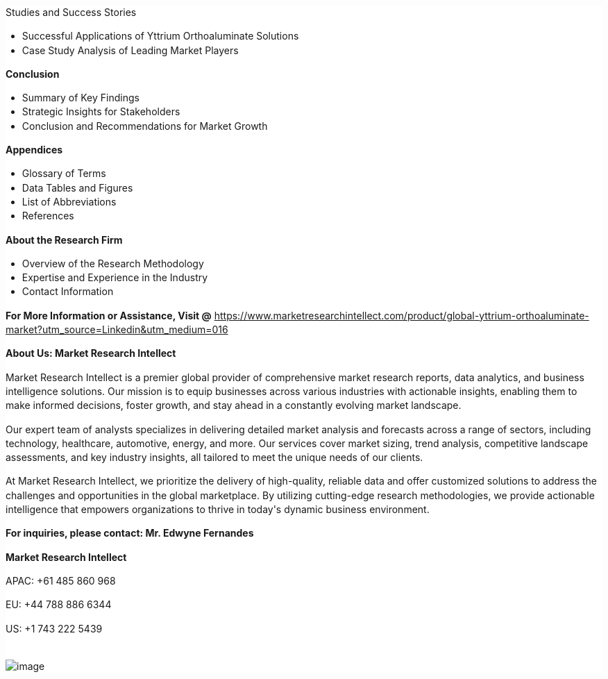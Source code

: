 Studies and Success Stories</strong></p><ul><li>Successful Applications of Yttrium Orthoaluminate Solutions</li><li>Case Study Analysis of Leading Market Players</li></ul><p><strong>Conclusion</strong></p><ul><li>Summary of Key Findings</li><li>Strategic Insights for Stakeholders</li><li>Conclusion and Recommendations for Market Growth</li></ul><p><strong>Appendices</strong></p><ul><li>Glossary of Terms</li><li>Data Tables and Figures</li><li>List of Abbreviations</li><li>References</li></ul><p><strong>About the Research Firm</strong></p><ul><li>Overview of the Research Methodology</li><li>Expertise and Experience in the Industry</li><li>Contact Information</li></ul></div><div class="article-main__content" data-test-id="publishing-text-block"><p><span class="font-[700]"><strong>For More Information or Assistance, Visit @</strong>&nbsp;<a href="https://www.marketresearchintellect.com/product/global-yttrium-orthoaluminate-market?utm_source=Linkedin&utm_medium=016">https://www.marketresearchintellect.com/product/global-yttrium-orthoaluminate-market?utm_source=Linkedin&utm_medium=016</a></span></p><p><strong>About Us: Market Research Intellect</strong></p><p>Market Research Intellect is a premier global provider of comprehensive market research reports, data analytics, and business intelligence solutions. Our mission is to equip businesses across various industries with actionable insights, enabling them to make informed decisions, foster growth, and stay ahead in a constantly evolving market landscape.</p><p>Our expert team of analysts specializes in delivering detailed market analysis and forecasts across a range of sectors, including technology, healthcare, automotive, energy, and more. Our services cover market sizing, trend analysis, competitive landscape assessments, and key industry insights, all tailored to meet the unique needs of our clients.</p><p>At Market Research Intellect, we prioritize the delivery of high-quality, reliable data and offer customized solutions to address the challenges and opportunities in the global marketplace. By utilizing cutting-edge research methodologies, we provide actionable intelligence that empowers organizations to thrive in today's dynamic business environment.</p><p><strong>For inquiries, please contact: Mr. Edwyne Fernandes</strong></p><p><strong>Market Research Intellect</strong></p><p>APAC: +61 485 860 968</p><p>EU: +44 788 886 6344</p><p>US: +1 743 222 5439</p></div><div class="article-main__content" data-test-id="publishing-text-block">&nbsp;</div>
![image](https://github.com/user-attachments/assets/e1343565-cdaa-4e3d-8271-7c83b09c1471)
